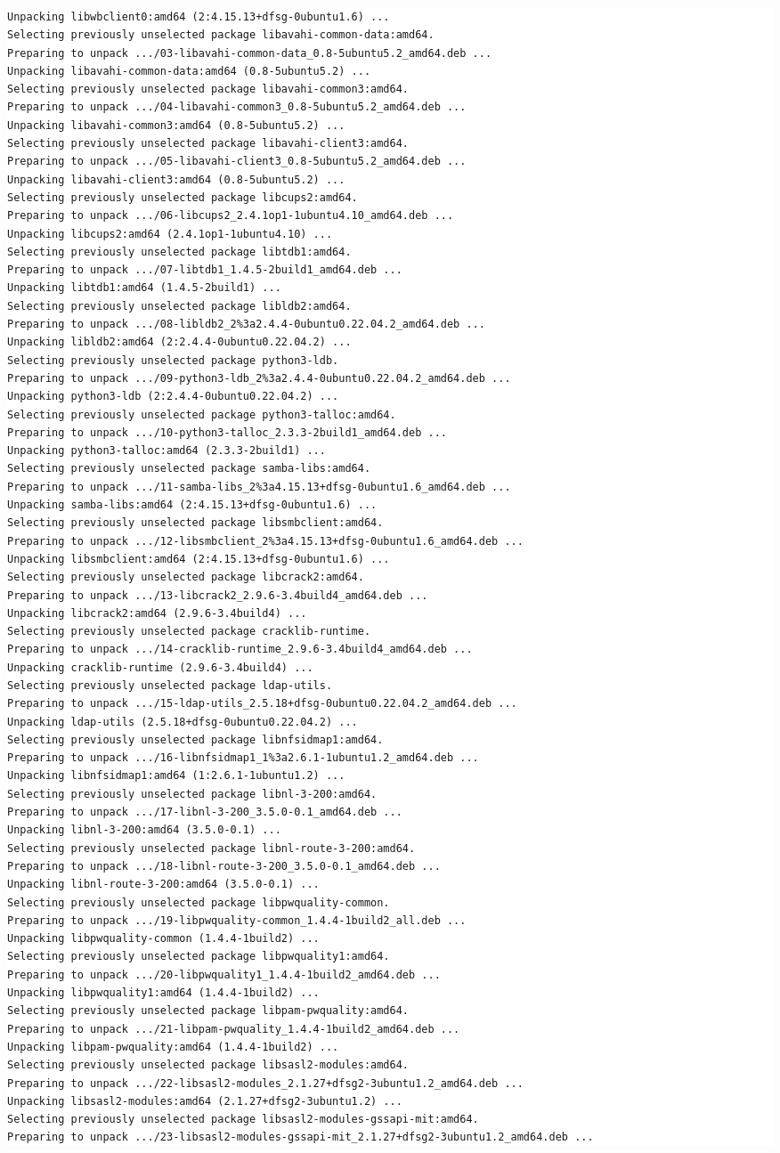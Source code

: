 ```shell
Unpacking libwbclient0:amd64 (2:4.15.13+dfsg-0ubuntu1.6) ...
Selecting previously unselected package libavahi-common-data:amd64.
Preparing to unpack .../03-libavahi-common-data_0.8-5ubuntu5.2_amd64.deb ...
Unpacking libavahi-common-data:amd64 (0.8-5ubuntu5.2) ...
Selecting previously unselected package libavahi-common3:amd64.
Preparing to unpack .../04-libavahi-common3_0.8-5ubuntu5.2_amd64.deb ...
Unpacking libavahi-common3:amd64 (0.8-5ubuntu5.2) ...
Selecting previously unselected package libavahi-client3:amd64.
Preparing to unpack .../05-libavahi-client3_0.8-5ubuntu5.2_amd64.deb ...
Unpacking libavahi-client3:amd64 (0.8-5ubuntu5.2) ...
Selecting previously unselected package libcups2:amd64.
Preparing to unpack .../06-libcups2_2.4.1op1-1ubuntu4.10_amd64.deb ...
Unpacking libcups2:amd64 (2.4.1op1-1ubuntu4.10) ...
Selecting previously unselected package libtdb1:amd64.
Preparing to unpack .../07-libtdb1_1.4.5-2build1_amd64.deb ...
Unpacking libtdb1:amd64 (1.4.5-2build1) ...
Selecting previously unselected package libldb2:amd64.
Preparing to unpack .../08-libldb2_2%3a2.4.4-0ubuntu0.22.04.2_amd64.deb ...
Unpacking libldb2:amd64 (2:2.4.4-0ubuntu0.22.04.2) ...
Selecting previously unselected package python3-ldb.
Preparing to unpack .../09-python3-ldb_2%3a2.4.4-0ubuntu0.22.04.2_amd64.deb ...
Unpacking python3-ldb (2:2.4.4-0ubuntu0.22.04.2) ...
Selecting previously unselected package python3-talloc:amd64.
Preparing to unpack .../10-python3-talloc_2.3.3-2build1_amd64.deb ...
Unpacking python3-talloc:amd64 (2.3.3-2build1) ...
Selecting previously unselected package samba-libs:amd64.
Preparing to unpack .../11-samba-libs_2%3a4.15.13+dfsg-0ubuntu1.6_amd64.deb ...
Unpacking samba-libs:amd64 (2:4.15.13+dfsg-0ubuntu1.6) ...
Selecting previously unselected package libsmbclient:amd64.
Preparing to unpack .../12-libsmbclient_2%3a4.15.13+dfsg-0ubuntu1.6_amd64.deb ...
Unpacking libsmbclient:amd64 (2:4.15.13+dfsg-0ubuntu1.6) ...
Selecting previously unselected package libcrack2:amd64.
Preparing to unpack .../13-libcrack2_2.9.6-3.4build4_amd64.deb ...
Unpacking libcrack2:amd64 (2.9.6-3.4build4) ...
Selecting previously unselected package cracklib-runtime.
Preparing to unpack .../14-cracklib-runtime_2.9.6-3.4build4_amd64.deb ...
Unpacking cracklib-runtime (2.9.6-3.4build4) ...
Selecting previously unselected package ldap-utils.
Preparing to unpack .../15-ldap-utils_2.5.18+dfsg-0ubuntu0.22.04.2_amd64.deb ...
Unpacking ldap-utils (2.5.18+dfsg-0ubuntu0.22.04.2) ...
Selecting previously unselected package libnfsidmap1:amd64.
Preparing to unpack .../16-libnfsidmap1_1%3a2.6.1-1ubuntu1.2_amd64.deb ...
Unpacking libnfsidmap1:amd64 (1:2.6.1-1ubuntu1.2) ...
Selecting previously unselected package libnl-3-200:amd64.
Preparing to unpack .../17-libnl-3-200_3.5.0-0.1_amd64.deb ...
Unpacking libnl-3-200:amd64 (3.5.0-0.1) ...
Selecting previously unselected package libnl-route-3-200:amd64.
Preparing to unpack .../18-libnl-route-3-200_3.5.0-0.1_amd64.deb ...
Unpacking libnl-route-3-200:amd64 (3.5.0-0.1) ...
Selecting previously unselected package libpwquality-common.
Preparing to unpack .../19-libpwquality-common_1.4.4-1build2_all.deb ...
Unpacking libpwquality-common (1.4.4-1build2) ...
Selecting previously unselected package libpwquality1:amd64.
Preparing to unpack .../20-libpwquality1_1.4.4-1build2_amd64.deb ...
Unpacking libpwquality1:amd64 (1.4.4-1build2) ...
Selecting previously unselected package libpam-pwquality:amd64.
Preparing to unpack .../21-libpam-pwquality_1.4.4-1build2_amd64.deb ...
Unpacking libpam-pwquality:amd64 (1.4.4-1build2) ...
Selecting previously unselected package libsasl2-modules:amd64.
Preparing to unpack .../22-libsasl2-modules_2.1.27+dfsg2-3ubuntu1.2_amd64.deb ...
Unpacking libsasl2-modules:amd64 (2.1.27+dfsg2-3ubuntu1.2) ...
Selecting previously unselected package libsasl2-modules-gssapi-mit:amd64.
Preparing to unpack .../23-libsasl2-modules-gssapi-mit_2.1.27+dfsg2-3ubuntu1.2_amd64.deb ...
```